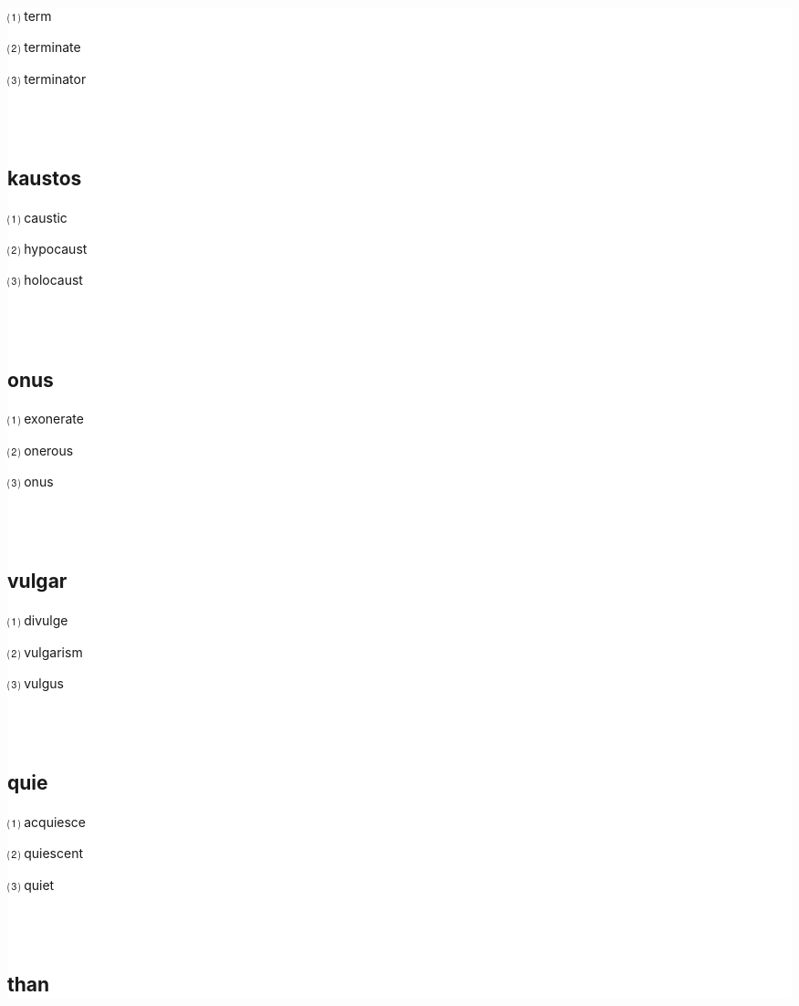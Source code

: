 ⑴ term 

⑵ terminate 

⑶ terminator 

<br> 

<br> 

## kaustos 

⑴ caustic 

⑵ hypocaust 

⑶ holocaust 

<br> 

<br> 

## onus 

⑴ exonerate 

⑵ onerous 

⑶ onus 

<br> 

<br> 

## vulgar 

⑴ divulge 

⑵ vulgarism 

⑶ vulgus 

<br> 

<br> 

## quie 

⑴ acquiesce 

⑵ quiescent 

⑶ quiet 

<br> 

<br> 

## than 

